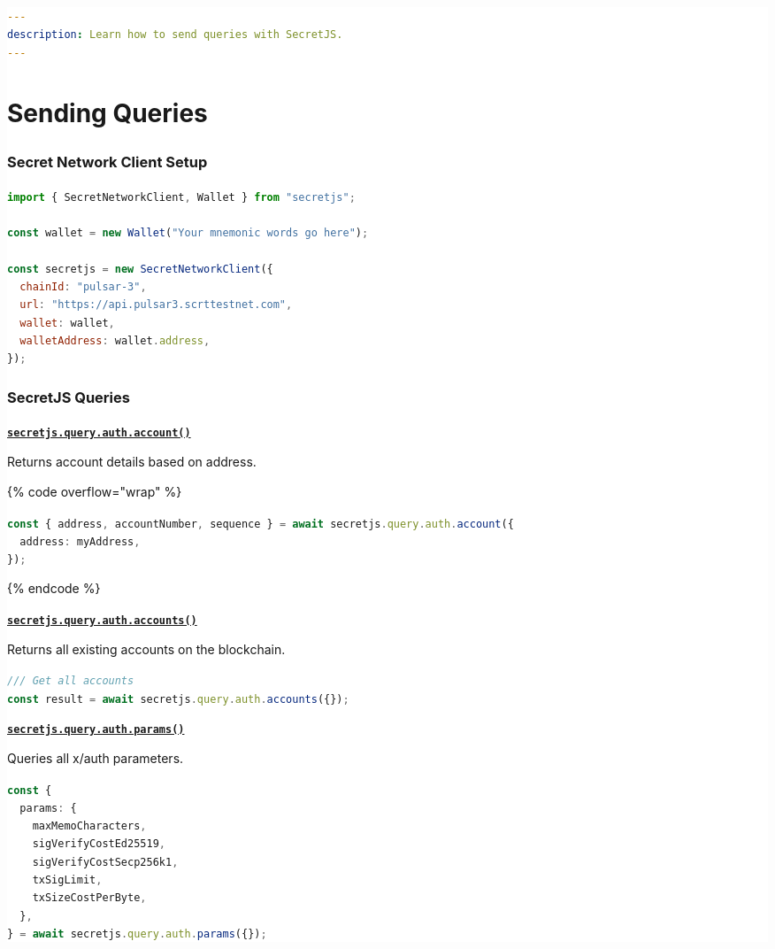 ```yaml
---
description: Learn how to send queries with SecretJS.
---
```


# Sending Queries

### Secret Network Client Setup

```javascript
import { SecretNetworkClient, Wallet } from "secretjs";

const wallet = new Wallet("Your mnemonic words go here");

const secretjs = new SecretNetworkClient({
  chainId: "pulsar-3",
  url: "https://api.pulsar3.scrttestnet.com",
  wallet: wallet,
  walletAddress: wallet.address,
});
```

### SecretJS Queries

[**`secretjs.query.auth.account()`**](https://secretjs.scrt.network/#secretjsqueryauthaccount)

Returns account details based on address.

{% code overflow="wrap" %}
```ts
const { address, accountNumber, sequence } = await secretjs.query.auth.account({
  address: myAddress,
});
```
{% endcode %}

[**`secretjs.query.auth.accounts()`**](https://secretjs.scrt.network/#secretjsqueryauthaccounts)

Returns all existing accounts on the blockchain.

```ts
/// Get all accounts
const result = await secretjs.query.auth.accounts({});
```

[**`secretjs.query.auth.params()`**](https://secretjs.scrt.network/#secretjsqueryauthparams)

Queries all x/auth parameters.

```ts
const {
  params: {
    maxMemoCharacters,
    sigVerifyCostEd25519,
    sigVerifyCostSecp256k1,
    txSigLimit,
    txSizeCostPerByte,
  },
} = await secretjs.query.auth.params({});
```
